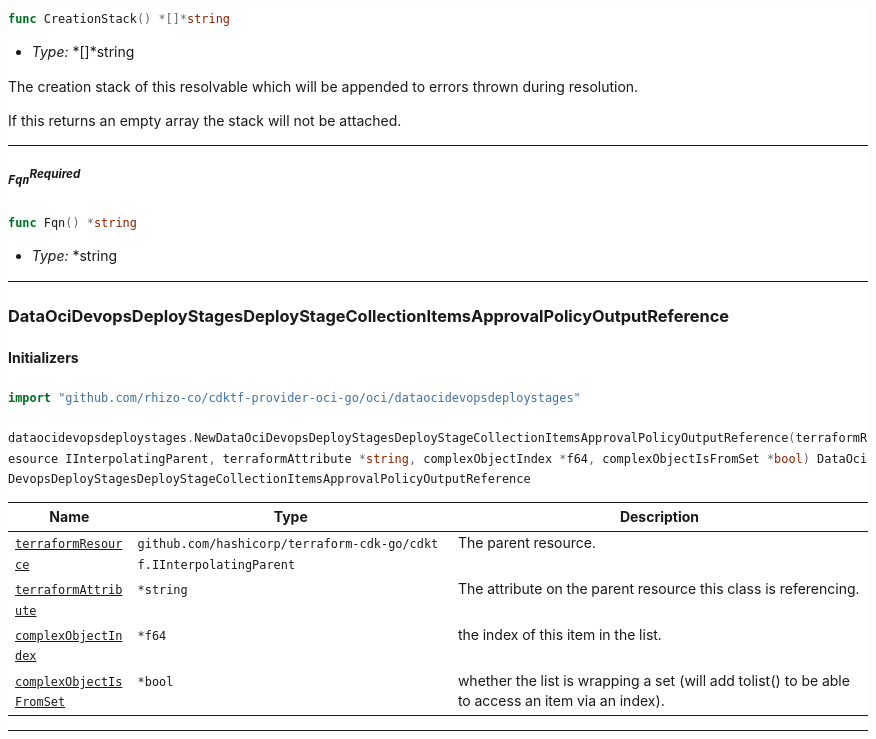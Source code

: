 ```go
func CreationStack() *[]*string
```

- *Type:* *[]*string

The creation stack of this resolvable which will be appended to errors thrown during resolution.

If this returns an empty array the stack will not be attached.

---

##### `Fqn`<sup>Required</sup> <a name="Fqn" id="rhizo-co-terraform-provider-oci.dataOciDevopsDeployStages.DataOciDevopsDeployStagesDeployStageCollectionItemsApprovalPolicyList.property.fqn"></a>

```go
func Fqn() *string
```

- *Type:* *string

---


### DataOciDevopsDeployStagesDeployStageCollectionItemsApprovalPolicyOutputReference <a name="DataOciDevopsDeployStagesDeployStageCollectionItemsApprovalPolicyOutputReference" id="rhizo-co-terraform-provider-oci.dataOciDevopsDeployStages.DataOciDevopsDeployStagesDeployStageCollectionItemsApprovalPolicyOutputReference"></a>

#### Initializers <a name="Initializers" id="rhizo-co-terraform-provider-oci.dataOciDevopsDeployStages.DataOciDevopsDeployStagesDeployStageCollectionItemsApprovalPolicyOutputReference.Initializer"></a>

```go
import "github.com/rhizo-co/cdktf-provider-oci-go/oci/dataocidevopsdeploystages"

dataocidevopsdeploystages.NewDataOciDevopsDeployStagesDeployStageCollectionItemsApprovalPolicyOutputReference(terraformResource IInterpolatingParent, terraformAttribute *string, complexObjectIndex *f64, complexObjectIsFromSet *bool) DataOciDevopsDeployStagesDeployStageCollectionItemsApprovalPolicyOutputReference
```

| **Name** | **Type** | **Description** |
| --- | --- | --- |
| <code><a href="#rhizo-co-terraform-provider-oci.dataOciDevopsDeployStages.DataOciDevopsDeployStagesDeployStageCollectionItemsApprovalPolicyOutputReference.Initializer.parameter.terraformResource">terraformResource</a></code> | <code>github.com/hashicorp/terraform-cdk-go/cdktf.IInterpolatingParent</code> | The parent resource. |
| <code><a href="#rhizo-co-terraform-provider-oci.dataOciDevopsDeployStages.DataOciDevopsDeployStagesDeployStageCollectionItemsApprovalPolicyOutputReference.Initializer.parameter.terraformAttribute">terraformAttribute</a></code> | <code>*string</code> | The attribute on the parent resource this class is referencing. |
| <code><a href="#rhizo-co-terraform-provider-oci.dataOciDevopsDeployStages.DataOciDevopsDeployStagesDeployStageCollectionItemsApprovalPolicyOutputReference.Initializer.parameter.complexObjectIndex">complexObjectIndex</a></code> | <code>*f64</code> | the index of this item in the list. |
| <code><a href="#rhizo-co-terraform-provider-oci.dataOciDevopsDeployStages.DataOciDevopsDeployStagesDeployStageCollectionItemsApprovalPolicyOutputReference.Initializer.parameter.complexObjectIsFromSet">complexObjectIsFromSet</a></code> | <code>*bool</code> | whether the list is wrapping a set (will add tolist() to be able to access an item via an index). |

---